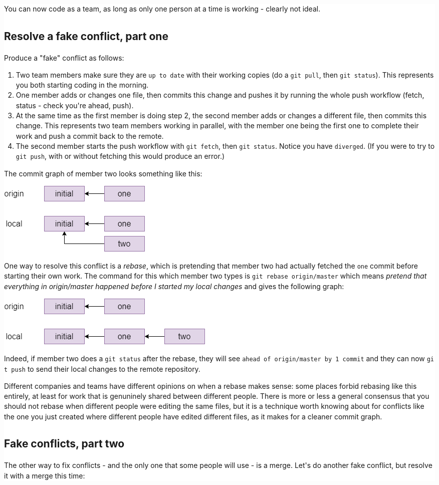 You can now code as a team, as long as only one person at a time is working - clearly not ideal.

## Resolve a fake conflict, part one

Produce a "fake" conflict as follows:

  1. Two team members make sure they are `up to date` with their working copies (do a `git pull`, then `git status`). This represents you both starting coding in the morning.
  2. One member adds or changes one file, then commits this change and pushes it by running the whole push workflow (fetch, status - check you're ahead, push).
  3. At the same time as the first member is doing step 2, the second member adds or changes a different file, then commits this change. This represents two team members working in parallel, with the member one being the first one to complete their work and push a commit back to the remote.
  4. The second member starts the push workflow with `git fetch`, then `git status`. Notice you have `diverged`. (If you were to try to `git push`, with or without fetching this would produce an error.)

The commit graph of member two looks something like this:

![diagram of commits before rebase](../resources/before-rebase.png)

One way to resolve this conflict is a _rebase_, which is pretending that member two had actually fetched the `one` commit before starting their own work. The command for this which member two types is `git rebase origin/master` which means _pretend that everything in origin/master happened before I started my local changes_ and gives the following graph:

![diagram of commits after rebase](../resources/after-rebase.png)

Indeed, if member two does a `git status` after the rebase, they will see `ahead of origin/master by 1 commit` and they can now `git push` to send their local changes to the remote repository.

Different companies and teams have different opinions on when a rebase makes sense: some places forbid rebasing like this entirely, at least for work that is genuninely shared between different people. There is more or less a general consensus that you should not rebase when different people were editing the same files, but it is a technique worth knowing about for conflicts like the one you just created where different people have edited different files, as it makes for a cleaner commit graph.

## Fake conflicts, part two

The other way to fix conflicts - and the only one that some people will use - is a merge. Let's do another fake conflict, but resolve it with a merge this time:
